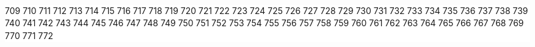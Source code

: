 <span class="normal">709</span>
<span class="normal">710</span>
<span class="normal">711</span>
<span class="normal">712</span>
<span class="normal">713</span>
<span class="normal">714</span>
<span class="normal">715</span>
<span class="normal">716</span>
<span class="normal">717</span>
<span class="normal">718</span>
<span class="normal">719</span>
<span class="normal">720</span>
<span class="normal">721</span>
<span class="normal">722</span>
<span class="normal">723</span>
<span class="normal">724</span>
<span class="normal">725</span>
<span class="normal">726</span>
<span class="normal">727</span>
<span class="normal">728</span>
<span class="normal">729</span>
<span class="normal">730</span>
<span class="normal">731</span>
<span class="normal">732</span>
<span class="normal">733</span>
<span class="normal">734</span>
<span class="normal">735</span>
<span class="normal">736</span>
<span class="normal">737</span>
<span class="normal">738</span>
<span class="normal">739</span>
<span class="normal">740</span>
<span class="normal">741</span>
<span class="normal">742</span>
<span class="normal">743</span>
<span class="normal">744</span>
<span class="normal">745</span>
<span class="normal">746</span>
<span class="normal">747</span>
<span class="normal">748</span>
<span class="normal">749</span>
<span class="normal">750</span>
<span class="normal">751</span>
<span class="normal">752</span>
<span class="normal">753</span>
<span class="normal">754</span>
<span class="normal">755</span>
<span class="normal">756</span>
<span class="normal">757</span>
<span class="normal">758</span>
<span class="normal">759</span>
<span class="normal">760</span>
<span class="normal">761</span>
<span class="normal">762</span>
<span class="normal">763</span>
<span class="normal">764</span>
<span class="normal">765</span>
<span class="normal">766</span>
<span class="normal">767</span>
<span class="normal">768</span>
<span class="normal">769</span>
<span class="normal">770</span>
<span class="normal">771</span>
<span class="normal">772</span>